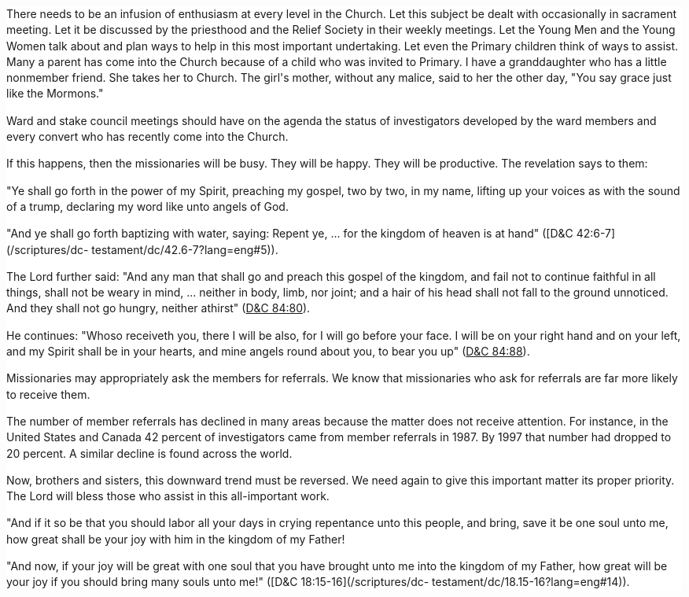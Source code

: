 There needs to be an infusion of enthusiasm at every level in the Church. Let
this subject be dealt with occasionally in sacrament meeting. Let it be
discussed by the priesthood and the Relief Society in their weekly meetings.
Let the Young Men and the Young Women talk about and plan ways to help in this
most important undertaking. Let even the Primary children think of ways to
assist. Many a parent has come into the Church because of a child who was
invited to Primary. I have a granddaughter who has a little nonmember friend.
She takes her to Church. The girl's mother, without any malice, said to her
the other day, "You say grace just like the Mormons."

Ward and stake council meetings should have on the agenda the status of
investigators developed by the ward members and every convert who has recently
come into the Church.

If this happens, then the missionaries will be busy. They will be happy. They
will be productive. The revelation says to them:

"Ye shall go forth in the power of my Spirit, preaching my gospel, two by two,
in my name, lifting up your voices as with the sound of a trump, declaring my
word like unto angels of God.

"And ye shall go forth baptizing with water, saying: Repent ye, ... for the
kingdom of heaven is at hand" ([D&amp;C 42:6-7](/scriptures/dc-
testament/dc/42.6-7?lang=eng#5)).

The Lord further said: "And any man that shall go and preach this gospel of
the kingdom, and fail not to continue faithful in all things, shall not be
weary in mind, ... neither in body, limb, nor joint; and a hair of his head
shall not fall to the ground unnoticed. And they shall not go hungry, neither
athirst" ([D&amp;C 84:80](/scriptures/dc-testament/dc/84.80?lang=eng#79)).

He continues: "Whoso receiveth you, there I will be also, for I will go before
your face. I will be on your right hand and on your left, and my Spirit shall
be in your hearts, and mine angels round about you, to bear you up" ([D&amp;C
84:88](/scriptures/dc-testament/dc/84.88?lang=eng#87)).

Missionaries may appropriately ask the members for referrals. We know that
missionaries who ask for referrals are far more likely to receive them.

The number of member referrals has declined in many areas because the matter
does not receive attention. For instance, in the United States and Canada 42
percent of investigators came from member referrals in 1987. By 1997 that
number had dropped to 20 percent. A similar decline is found across the world.

Now, brothers and sisters, this downward trend must be reversed. We need again
to give this important matter its proper priority. The Lord will bless those
who assist in this all-important work.

"And if it so be that you should labor all your days in crying repentance unto
this people, and bring, save it be one soul unto me, how great shall be your
joy with him in the kingdom of my Father!

"And now, if your joy will be great with one soul that you have brought unto
me into the kingdom of my Father, how great will be your joy if you should
bring many souls unto me!" ([D&amp;C 18:15-16](/scriptures/dc-
testament/dc/18.15-16?lang=eng#14)).
